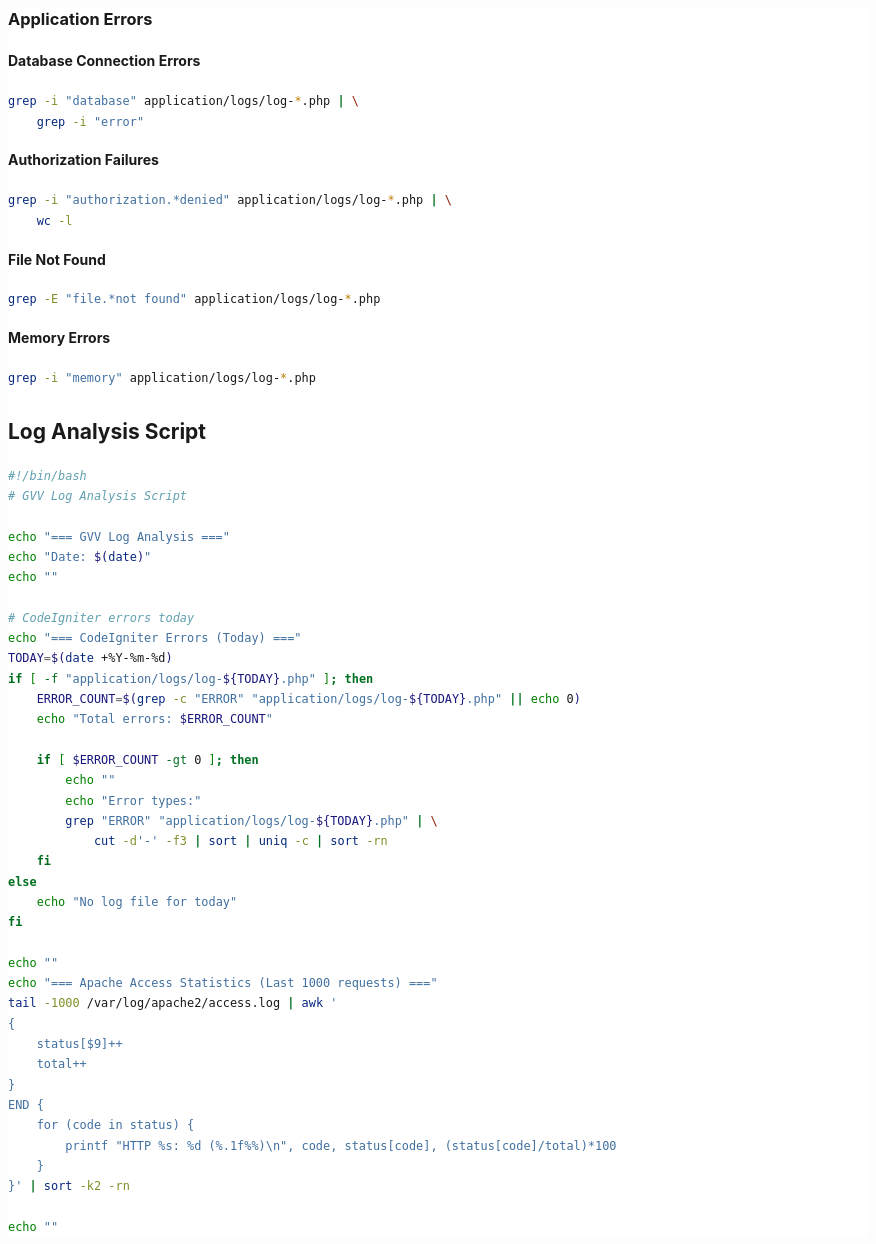 ### Application Errors

#### Database Connection Errors
```bash
grep -i "database" application/logs/log-*.php | \
    grep -i "error"
```

#### Authorization Failures
```bash
grep -i "authorization.*denied" application/logs/log-*.php | \
    wc -l
```

#### File Not Found
```bash
grep -E "file.*not found" application/logs/log-*.php
```

#### Memory Errors
```bash
grep -i "memory" application/logs/log-*.php
```

## Log Analysis Script

```bash
#!/bin/bash
# GVV Log Analysis Script

echo "=== GVV Log Analysis ==="
echo "Date: $(date)"
echo ""

# CodeIgniter errors today
echo "=== CodeIgniter Errors (Today) ==="
TODAY=$(date +%Y-%m-%d)
if [ -f "application/logs/log-${TODAY}.php" ]; then
    ERROR_COUNT=$(grep -c "ERROR" "application/logs/log-${TODAY}.php" || echo 0)
    echo "Total errors: $ERROR_COUNT"

    if [ $ERROR_COUNT -gt 0 ]; then
        echo ""
        echo "Error types:"
        grep "ERROR" "application/logs/log-${TODAY}.php" | \
            cut -d'-' -f3 | sort | uniq -c | sort -rn
    fi
else
    echo "No log file for today"
fi

echo ""
echo "=== Apache Access Statistics (Last 1000 requests) ==="
tail -1000 /var/log/apache2/access.log | awk '
{
    status[$9]++
    total++
}
END {
    for (code in status) {
        printf "HTTP %s: %d (%.1f%%)\n", code, status[code], (status[code]/total)*100
    }
}' | sort -k2 -rn

echo ""
```